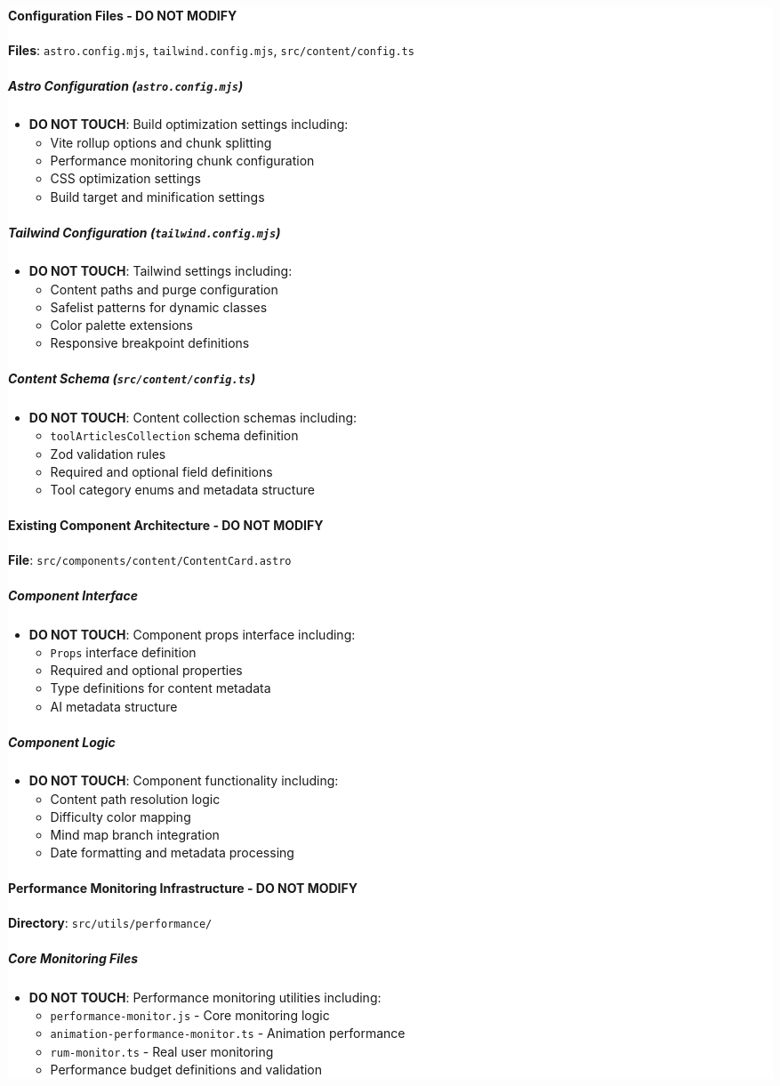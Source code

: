 #### **Configuration Files - DO NOT MODIFY**
**Files**: `astro.config.mjs`, `tailwind.config.mjs`, `src/content/config.ts`

##### **Astro Configuration (`astro.config.mjs`)**
- **DO NOT TOUCH**: Build optimization settings including:
  - Vite rollup options and chunk splitting
  - Performance monitoring chunk configuration
  - CSS optimization settings
  - Build target and minification settings

##### **Tailwind Configuration (`tailwind.config.mjs`)**
- **DO NOT TOUCH**: Tailwind settings including:
  - Content paths and purge configuration
  - Safelist patterns for dynamic classes
  - Color palette extensions
  - Responsive breakpoint definitions

##### **Content Schema (`src/content/config.ts`)**
- **DO NOT TOUCH**: Content collection schemas including:
  - `toolArticlesCollection` schema definition
  - Zod validation rules
  - Required and optional field definitions
  - Tool category enums and metadata structure

#### **Existing Component Architecture - DO NOT MODIFY**
**File**: `src/components/content/ContentCard.astro`

##### **Component Interface**
- **DO NOT TOUCH**: Component props interface including:
  - `Props` interface definition
  - Required and optional properties
  - Type definitions for content metadata
  - AI metadata structure

##### **Component Logic**
- **DO NOT TOUCH**: Component functionality including:
  - Content path resolution logic
  - Difficulty color mapping
  - Mind map branch integration
  - Date formatting and metadata processing

#### **Performance Monitoring Infrastructure - DO NOT MODIFY**
**Directory**: `src/utils/performance/`

##### **Core Monitoring Files**
- **DO NOT TOUCH**: Performance monitoring utilities including:
  - `performance-monitor.js` - Core monitoring logic
  - `animation-performance-monitor.ts` - Animation performance
  - `rum-monitor.ts` - Real user monitoring
  - Performance budget definitions and validation
